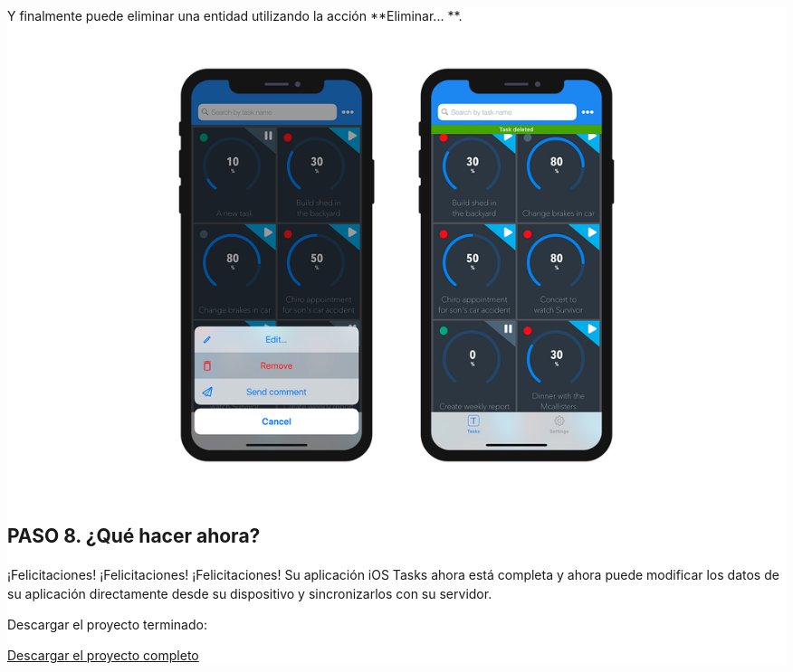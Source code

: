 Y finalmente puede eliminar una entidad utilizando la acción **Eliminar... **.

![Delete task](img/Action-parameters-deleteAction.png)

## PASO 8. ¿Qué hacer ahora?

¡Felicitaciones! ¡Felicitaciones! ¡Felicitaciones! Su aplicación iOS Tasks ahora está completa y ahora puede modificar los datos de su aplicación directamente desde su dispositivo y sincronizarlos con su servidor.


Descargar el proyecto terminado:

<div className="center-button">
<a className="button button--primary"
href="https://github.com/4d-go-mobile/tutorial-ActionParameters/archive/0.0.1.zip">Descargar el proyecto completo</a>
</div>


